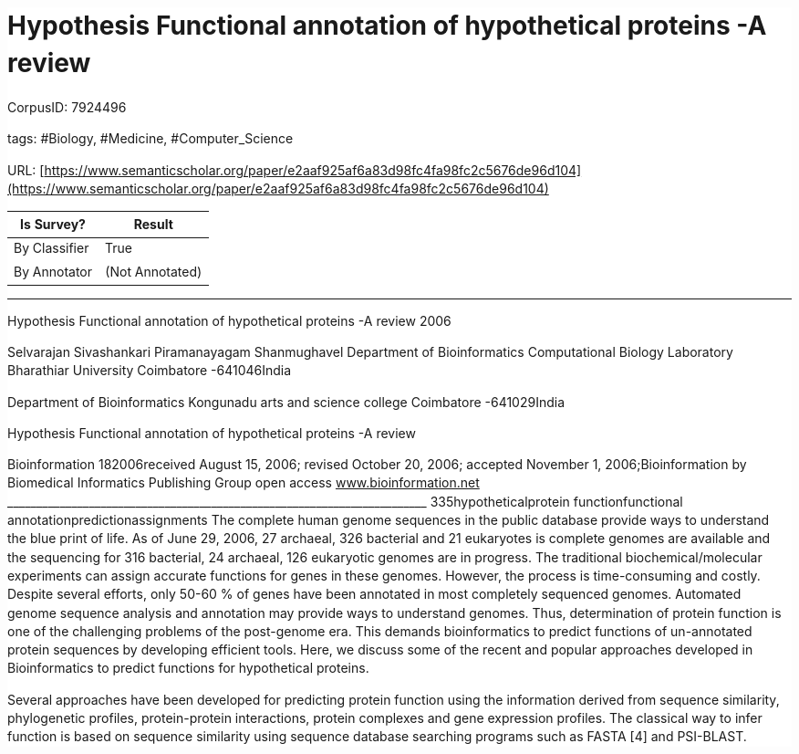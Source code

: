 # Hypothesis Functional annotation of hypothetical proteins -A review

CorpusID: 7924496
 
tags: #Biology, #Medicine, #Computer_Science

URL: [https://www.semanticscholar.org/paper/e2aaf925af6a83d98fc4fa98fc2c5676de96d104](https://www.semanticscholar.org/paper/e2aaf925af6a83d98fc4fa98fc2c5676de96d104)
 
| Is Survey?        | Result          |
| ----------------- | --------------- |
| By Classifier     | True |
| By Annotator      | (Not Annotated) |

---

Hypothesis Functional annotation of hypothetical proteins -A review
2006

Selvarajan Sivashankari 
Piramanayagam Shanmughavel 
Department of Bioinformatics
Computational Biology Laboratory
Bharathiar University
Coimbatore -641046India


Department of Bioinformatics
Kongunadu arts and science college
Coimbatore -641029India

Hypothesis Functional annotation of hypothetical proteins -A review

Bioinformation
182006received August 15, 2006; revised October 20, 2006; accepted November 1, 2006;Bioinformation by Biomedical Informatics Publishing Group open access www.bioinformation.net ________________________________________________________________________ 335hypotheticalprotein functionfunctional annotationpredictionassignments
The complete human genome sequences in the public database provide ways to understand the blue print of life. As of June 29, 2006, 27 archaeal, 326 bacterial and 21 eukaryotes is complete genomes are available and the sequencing for 316 bacterial, 24 archaeal, 126 eukaryotic genomes are in progress. The traditional biochemical/molecular experiments can assign accurate functions for genes in these genomes. However, the process is time-consuming and costly. Despite several efforts, only 50-60 % of genes have been annotated in most completely sequenced genomes. Automated genome sequence analysis and annotation may provide ways to understand genomes. Thus, determination of protein function is one of the challenging problems of the post-genome era. This demands bioinformatics to predict functions of un-annotated protein sequences by developing efficient tools. Here, we discuss some of the recent and popular approaches developed in Bioinformatics to predict functions for hypothetical proteins.

Several approaches have been developed for predicting protein function using the information derived from sequence similarity, phylogenetic profiles, protein-protein interactions, protein complexes and gene expression profiles. The classical way to infer function is based on sequence similarity using sequence database searching programs such as FASTA [4] and PSI-BLAST.
